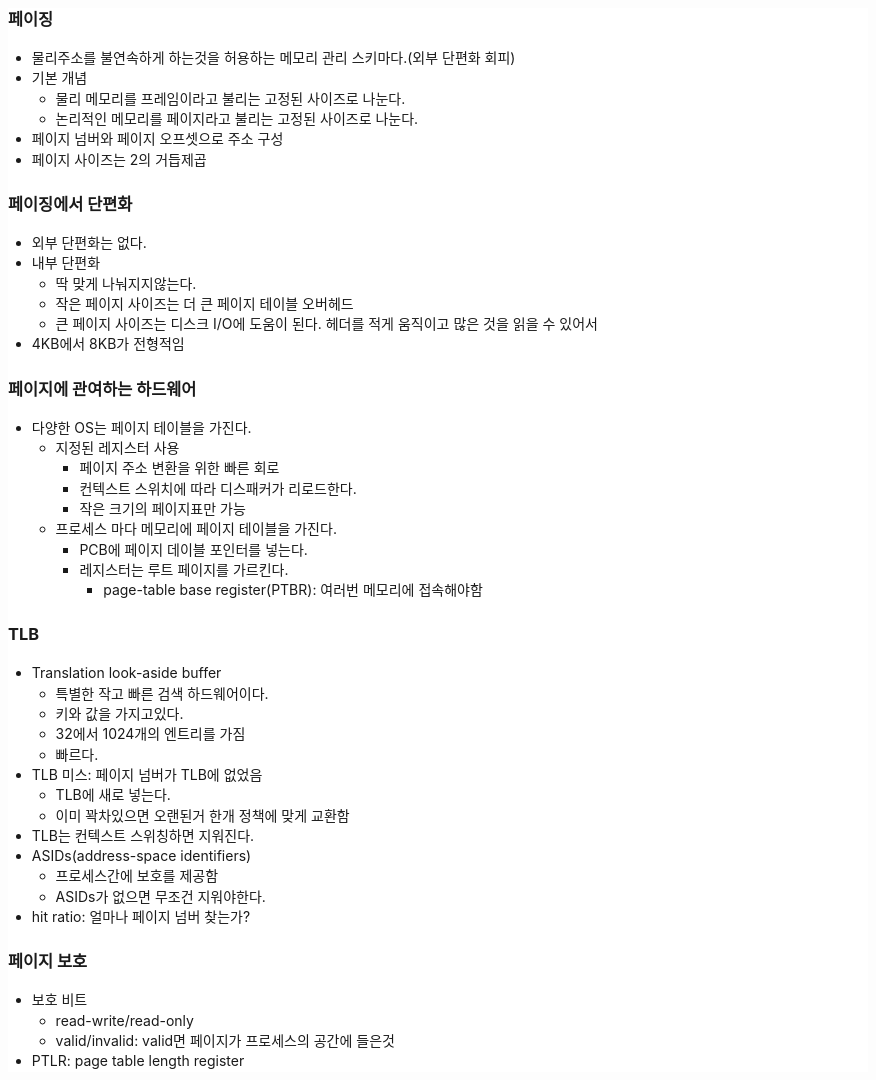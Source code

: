 ### 페이징

* 물리주소를 불연속하게 하는것을 허용하는 메모리 관리 스키마다.(외부 단편화 회피)
* 기본 개념
  * 물리 메모리를 프레임이라고 불리는 고정된 사이즈로 나눈다.
  * 논리적인 메모리를 페이지라고 불리는 고정된 사이즈로 나눈다.
* 페이지 넘버와 페이지 오프셋으로 주소 구성
* 페이지 사이즈는 2의 거듭제곱

### 페이징에서 단편화

* 외부 단편화는 없다.
* 내부 단편화
  * 딱 맞게 나눠지지않는다.
  * 작은 페이지 사이즈는 더 큰 페이지 테이블 오버헤드
  * 큰 페이지 사이즈는 디스크 I/O에 도움이 된다. 헤더를 적게 움직이고 많은 것을 읽을 수 있어서
* 4KB에서 8KB가 전형적임

### 페이지에 관여하는 하드웨어

* 다양한 OS는 페이지 테이블을 가진다.
  * 지정된 레지스터 사용
    * 페이지 주소 변환을 위한 빠른 회로
    * 컨텍스트 스위치에 따라 디스패커가 리로드한다.
    * 작은 크기의 페이지표만 가능
  * 프로세스 마다 메모리에 페이지 테이블을 가진다.
    * PCB에 페이지 데이블 포인터를 넣는다.
    * 레지스터는 루트 페이지를 가르킨다.
      * page-table base register(PTBR): 여러번 메모리에 접속해야함

### TLB

* Translation look-aside buffer
  * 특별한 작고 빠른 검색 하드웨어이다.
  * 키와 값을 가지고있다.
  * 32에서 1024개의 엔트리를 가짐
  * 빠르다.
* TLB 미스: 페이지 넘버가 TLB에 없었음
  * TLB에 새로 넣는다.
  * 이미 꽉차있으면 오랜된거 한개 정책에 맞게 교환함
* TLB는 컨텍스트 스위칭하면 지워진다.
* ASIDs(address-space identifiers)
  * 프로세스간에 보호를 제공함
  * ASIDs가 없으면 무조건 지워야한다.
* hit ratio: 얼마나 페이지 넘버 찾는가?

### 페이지 보호

* 보호 비트
  * read-write/read-only
  * valid/invalid: valid면 페이지가 프로세스의 공간에 들은것
* PTLR: page table length register
